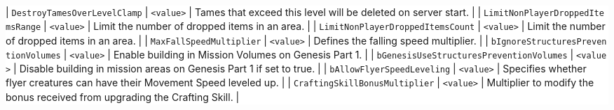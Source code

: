 | `DestroyTamesOverLevelClamp`                      | `<value>`                                                                                     | Tames that exceed this level will be deleted on server start.                                                                                                      |
| `LimitNonPlayerDroppedItemsRange`                 | `<value>`                                                                                     | Limit the number of dropped items in an area.                                                                                                                      |
| `LimitNonPlayerDroppedItemsCount`                 | `<value>`                                                                                     | Limit the number of dropped items in an area.                                                                                                                      |
| `MaxFallSpeedMultiplier`                          | `<value>`                                                                                     | Defines the falling speed multiplier.                                                                                                                              |
| `bIgnoreStructuresPreventionVolumes`              | `<value>`                                                                                     | Enable building in Mission Volumes on Genesis Part 1.                                                                                                              |
| `bGenesisUseStructuresPreventionVolumes`          | `<value>`                                                                                     | Disable building in mission areas on Genesis Part 1 if set to true.                                                                                                |
| `bAllowFlyerSpeedLeveling`                        | `<value>`                                                                                     | Specifies whether flyer creatures can have their Movement Speed leveled up.                                                                                        |
| `CraftingSkillBonusMultiplier`                    | `<value>`                                                                                     | Multiplier to modify the bonus received from upgrading the Crafting Skill.                                                                                         |

